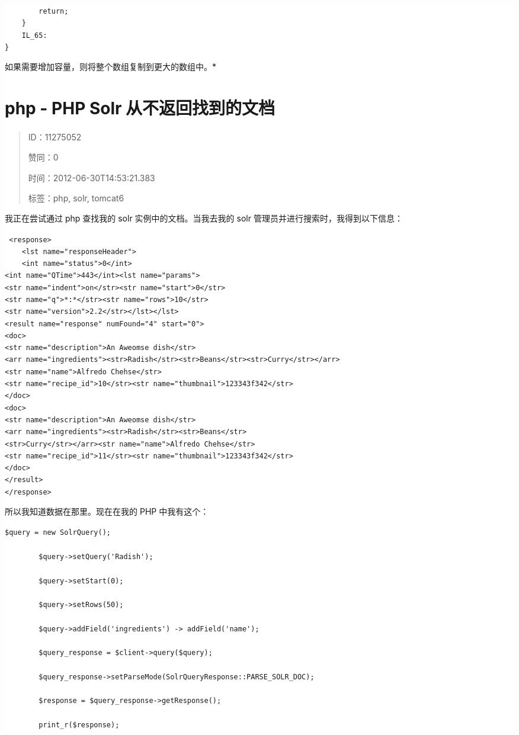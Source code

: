 ```
        return;
    }
    IL_65:
} 
```

如果需要增加容量，则将整个数组复制到更大的数组中。*

# php - PHP Solr 从不返回找到的文档

> ID：11275052
> 
> 赞同：0
> 
> 时间：2012-06-30T14:53:21.383
> 
> 标签：php, solr, tomcat6

我正在尝试通过 php 查找我的 solr 实例中的文档。当我去我的 solr 管理员并进行搜索时，我得到以下信息：

```
 <response>
    <lst name="responseHeader">
    <int name="status">0</int>
<int name="QTime">443</int><lst name="params">
<str name="indent">on</str><str name="start">0</str>
<str name="q">*:*</str><str name="rows">10</str>
<str name="version">2.2</str></lst></lst>
<result name="response" numFound="4" start="0">
<doc>
<str name="description">An Aweomse dish</str>
<arr name="ingredients"><str>Radish</str><str>Beans</str><str>Curry</str></arr>
<str name="name">Alfredo Chehse</str>
<str name="recipe_id">10</str><str name="thumbnail">123343f342</str>
</doc>
<doc>
<str name="description">An Aweomse dish</str>
<arr name="ingredients"><str>Radish</str><str>Beans</str>
<str>Curry</str></arr><str name="name">Alfredo Chehse</str>
<str name="recipe_id">11</str><str name="thumbnail">123343f342</str>
</doc>
</result>
</response> 
```

所以我知道数据在那里。现在在我的 PHP 中我有这个：

```
$query = new SolrQuery();

        $query->setQuery('Radish');

        $query->setStart(0);

        $query->setRows(50);

        $query->addField('ingredients') -> addField('name');

        $query_response = $client->query($query);

        $query_response->setParseMode(SolrQueryResponse::PARSE_SOLR_DOC);

        $response = $query_response->getResponse();

        print_r($response); 
```